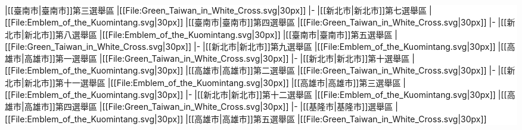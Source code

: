 |[[臺南市|臺南市]]第三選舉區
|[[File:Green_Taiwan_in_White_Cross.svg|30px]]
|-
|[[新北市|新北市]]第七選舉區
|[[File:Emblem_of_the_Kuomintang.svg|30px]]
|[[臺南市|臺南市]]第四選舉區
|[[File:Green_Taiwan_in_White_Cross.svg|30px]]
|-
|[[新北市|新北市]]第八選舉區
|[[File:Emblem_of_the_Kuomintang.svg|30px]]
|[[臺南市|臺南市]]第五選舉區
|[[File:Green_Taiwan_in_White_Cross.svg|30px]]
|-
|[[新北市|新北市]]第九選舉區
|[[File:Emblem_of_the_Kuomintang.svg|30px]]
|[[高雄市|高雄市]]第一選舉區
|[[File:Green_Taiwan_in_White_Cross.svg|30px]]
|-
|[[新北市|新北市]]第十選舉區
|[[File:Emblem_of_the_Kuomintang.svg|30px]]
|[[高雄市|高雄市]]第二選舉區
|[[File:Green_Taiwan_in_White_Cross.svg|30px]]
|-
|[[新北市|新北市]]第十一選舉區
|[[File:Emblem_of_the_Kuomintang.svg|30px]]
|[[高雄市|高雄市]]第三選舉區
|[[File:Emblem_of_the_Kuomintang.svg|30px]]
|-
|[[新北市|新北市]]第十二選舉區
|[[File:Emblem_of_the_Kuomintang.svg|30px]]
|[[高雄市|高雄市]]第四選舉區
|[[File:Green_Taiwan_in_White_Cross.svg|30px]]
|-
|[[基隆市|基隆市]]選舉區
|[[File:Emblem_of_the_Kuomintang.svg|30px]]
|[[高雄市|高雄市]]第五選舉區
|[[File:Green_Taiwan_in_White_Cross.svg|30px]]